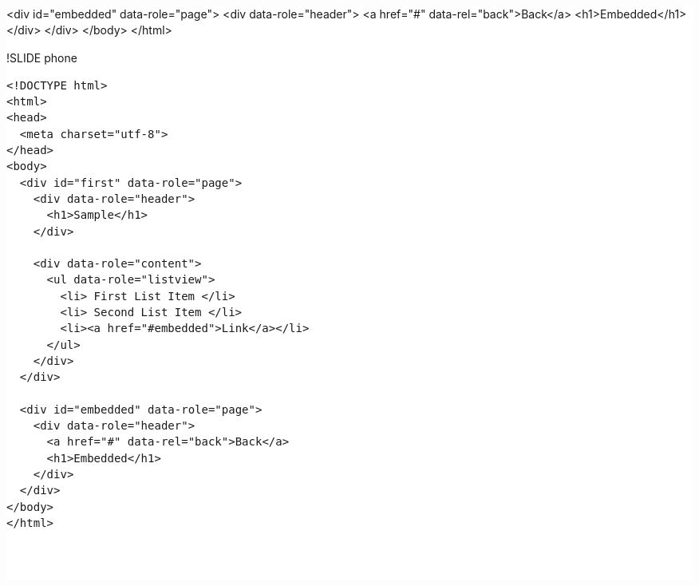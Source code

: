   &lt;<span class="function-name">div</span> <span class="variable-name">id</span>=<span class="string">"embedded"</span> <span class="variable-name">data-role</span>=<span class="string">"page"</span>&gt;
    &lt;<span class="function-name">div</span> <span class="variable-name">data-role</span>=<span class="string">"header"</span>&gt;
      &lt;<span class="function-name">a</span> <span class="variable-name">href</span>=<span class="string">"#"</span> <span class="variable-name">data-rel</span>=<span class="string">"back"</span>&gt;Back&lt;/<span class="function-name">a</span>&gt;
      &lt;<span class="function-name">h1</span>&gt;<span class="underline"><span class="bold">Embedded</span></span>&lt;/<span class="function-name">h1</span>&gt;
    &lt;/<span class="function-name">div</span>&gt;
  &lt;/<span class="function-name">div</span>&gt;
&lt;/<span class="function-name">body</span>&gt;
&lt;/<span class="function-name">html</span>&gt;
</pre>

<iframe src="samples/first.html"> </iframe>

!SLIDE phone
<pre class="xlarge">
&lt;<span class="keyword">!DOCTYPE</span> html&gt;
&lt;<span class="function-name">html</span>&gt;
&lt;<span class="function-name">head</span>&gt;
  &lt;<span class="function-name">meta</span> <span class="variable-name">charset</span>=<span class="string">"utf-8"</span>&gt;
&lt;/<span class="function-name">head</span>&gt;
&lt;<span class="function-name">body</span>&gt;
  &lt;<span class="function-name">div</span> <span class="variable-name">id</span>=<span class="string">"first"</span> <span class="variable-name">data-role</span>=<span class="string">"page"</span>&gt;
    &lt;<span class="function-name">div</span> <span class="variable-name">data-role</span>=<span class="string">"header"</span>&gt;
      &lt;<span class="function-name">h1</span>&gt;<span class="underline"><span class="bold">Sample</span></span>&lt;/<span class="function-name">h1</span>&gt;
    &lt;/<span class="function-name">div</span>&gt;

    &lt;<span class="function-name">div</span> <span class="variable-name">data-role</span>=<span class="string">"content"</span>&gt;
      &lt;<span class="function-name">ul</span> <span class="variable-name">data-role</span>=<span class="string">"listview"</span>&gt;
        &lt;<span class="function-name">li</span>&gt; First List Item &lt;/<span class="function-name">li</span>&gt;
        &lt;<span class="function-name">li</span>&gt; Second List Item &lt;/<span class="function-name">li</span>&gt;
        &lt;<span class="function-name">li</span>&gt;&lt;<span class="function-name">a</span> <span class="variable-name">href</span>=<span class="string">"#embedded"</span>&gt;Link&lt;/<span class="function-name">a</span>&gt;&lt;/<span class="function-name">li</span>&gt;
      &lt;/<span class="function-name">ul</span>&gt;
    &lt;/<span class="function-name">div</span>&gt;
  &lt;/<span class="function-name">div</span>&gt;

  &lt;<span class="function-name">div</span> <span class="variable-name">id</span>=<span class="string">"embedded"</span> <span class="variable-name">data-role</span>=<span class="string">"page"</span>&gt;
    &lt;<span class="function-name">div</span> <span class="variable-name">data-role</span>=<span class="string">"header"</span>&gt;
      &lt;<span class="function-name">a</span> <span class="variable-name">href</span>=<span class="string">"#"</span> <span class="variable-name">data-rel</span>=<span class="string">"back"</span>&gt;Back&lt;/<span class="function-name">a</span>&gt;
      &lt;<span class="function-name">h1</span>&gt;<span class="underline"><span class="bold">Embedded</span></span>&lt;/<span class="function-name">h1</span>&gt;
    &lt;/<span class="function-name">div</span>&gt;
  &lt;/<span class="function-name">div</span>&gt;
&lt;/<span class="function-name">body</span>&gt;
&lt;/<span class="function-name">html</span>&gt;